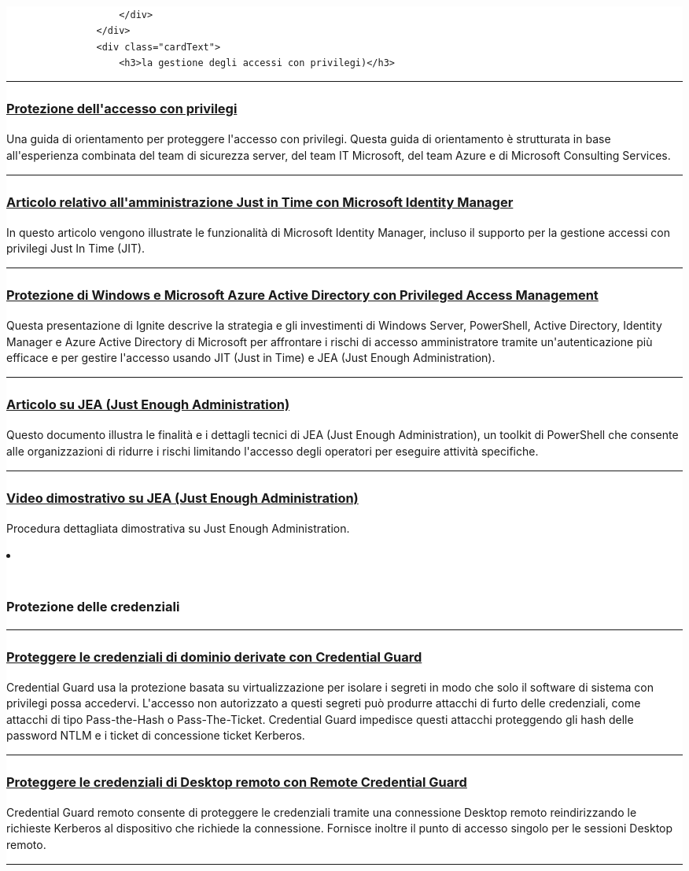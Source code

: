                         </div>
                    </div>
                    <div class="cardText">
                        <h3>la gestione degli accessi con privilegi)</h3>
<HR />
                        <p><h3><a href="https://technet.microsoft.com/windows-server-docs/security/securing-privileged-access/securing-privileged-access">Protezione dell'accesso con privilegi</a></h3>Una guida di orientamento per proteggere l'accesso con privilegi. Questa guida di orientamento è strutturata in base all'esperienza combinata del team di sicurezza server, del team IT Microsoft, del team Azure e di Microsoft Consulting Services. </p>
<HR />
                        <p><h3><a href="https://technet.microsoft.com/library/mt150258.aspx">Articolo relativo all'amministrazione Just in Time con Microsoft Identity Manager</a></h3> In questo articolo vengono illustrate le funzionalità di Microsoft Identity Manager, incluso il supporto per la gestione accessi con privilegi Just In Time (JIT).</p>
<HR />
                        <p><h3><a href="http://channel9.msdn.com/events/ignite/2015/brk3873">Protezione di Windows e Microsoft Azure Active Directory con Privileged Access Management</a></h3>Questa presentazione di Ignite descrive la strategia e gli investimenti di Windows Server, PowerShell, Active Directory, Identity Manager e Azure Active Directory di Microsoft per affrontare i rischi di accesso amministratore tramite un'autenticazione più efficace e per gestire l'accesso usando JIT (Just in Time) e JEA (Just Enough Administration).</p>
<HR />
                        <p><h3><a href="http://aka.ms/JEA">Articolo su JEA (Just Enough Administration)</a></h3>Questo documento illustra le finalità e i dettagli tecnici di JEA (Just Enough Administration), un toolkit di PowerShell che consente alle organizzazioni di ridurre i rischi limitando l'accesso degli operatori per eseguire attività specifiche.</p>
<HR />
                        <p><h3><a href="https://www.youtube.com/watch?v=xnBrbkY9P20">Video dimostrativo su JEA (Just Enough Administration)</a></h3>Procedura dettagliata dimostrativa su Just Enough Administration.</p>
                    </div>
                </div>
            </div>
        </div>
    </li>
<li>
        <div class="cardSize">
            <div class="cardPadding">
                <div class="card">
                    <div class="cardImageOuter">
                        <div class="cardImage">
                            <img src="../media/i-secure.svg" alt="" />
                        </div>
                    </div>
                    <div class="cardText">
                        <h3>Protezione delle credenziali</h3>
<HR />
                        <p><h3><a href="https://docs.microsoft.com/windows/security/identity-protection/credential-guard/credential-guard">Proteggere le credenziali di dominio derivate con Credential Guard</a></h3>Credential Guard usa la protezione basata su virtualizzazione per isolare i segreti in modo che solo il software di sistema con privilegi possa accedervi. L'accesso non autorizzato a questi segreti può produrre attacchi di furto delle credenziali, come attacchi di tipo Pass-the-Hash o Pass-The-Ticket.</a> Credential Guard impedisce questi attacchi proteggendo gli hash delle password NTLM e i ticket di concessione ticket Kerberos.</p>
<HR />
                        <p><h3><a href="https://docs.microsoft.com/windows/security/identity-protection/remote-credential-guard">Proteggere le credenziali di Desktop remoto con Remote Credential Guard</a></h3> Credential Guard remoto consente di proteggere le credenziali tramite una connessione Desktop remoto reindirizzando le richieste Kerberos al dispositivo che richiede la connessione. Fornisce inoltre il punto di accesso singolo per le sessioni Desktop remoto. </p>
<HR />